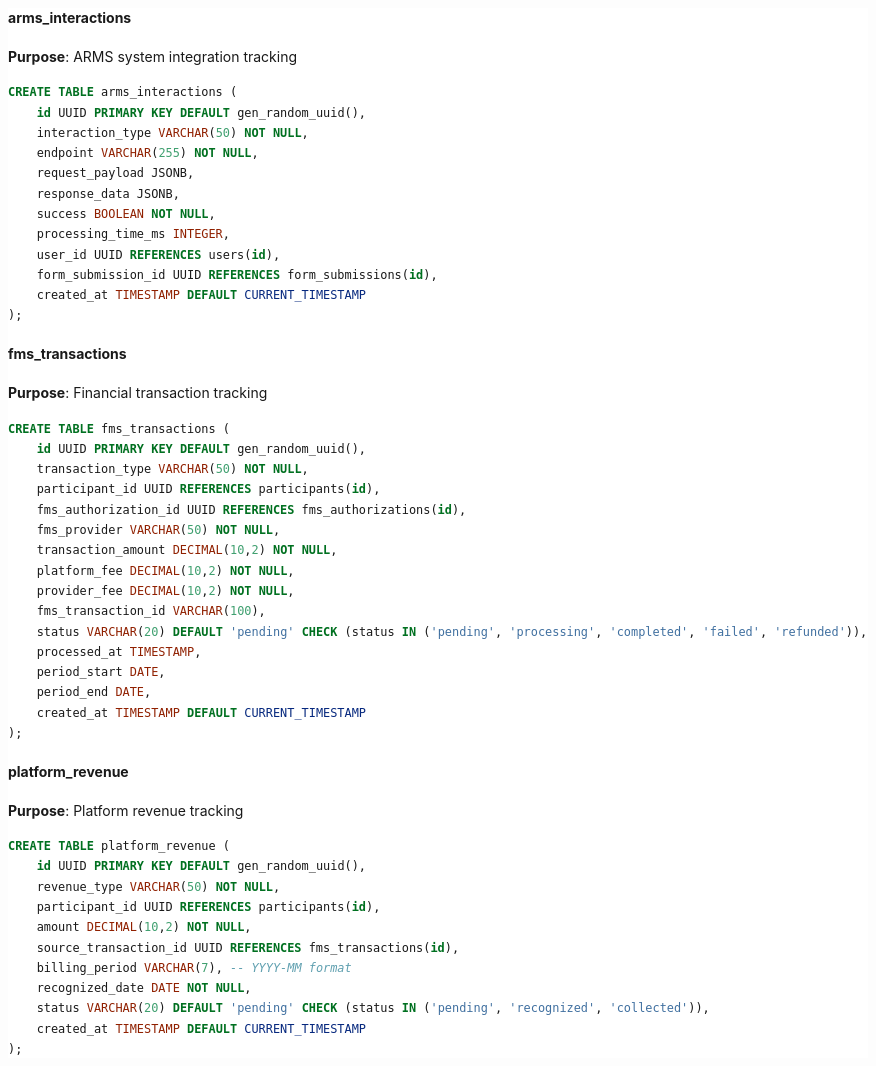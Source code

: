 #### arms_interactions
**Purpose**: ARMS system integration tracking
```sql
CREATE TABLE arms_interactions (
    id UUID PRIMARY KEY DEFAULT gen_random_uuid(),
    interaction_type VARCHAR(50) NOT NULL,
    endpoint VARCHAR(255) NOT NULL,
    request_payload JSONB,
    response_data JSONB,
    success BOOLEAN NOT NULL,
    processing_time_ms INTEGER,
    user_id UUID REFERENCES users(id),
    form_submission_id UUID REFERENCES form_submissions(id),
    created_at TIMESTAMP DEFAULT CURRENT_TIMESTAMP
);
```

#### fms_transactions
**Purpose**: Financial transaction tracking
```sql
CREATE TABLE fms_transactions (
    id UUID PRIMARY KEY DEFAULT gen_random_uuid(),
    transaction_type VARCHAR(50) NOT NULL,
    participant_id UUID REFERENCES participants(id),
    fms_authorization_id UUID REFERENCES fms_authorizations(id),
    fms_provider VARCHAR(50) NOT NULL,
    transaction_amount DECIMAL(10,2) NOT NULL,
    platform_fee DECIMAL(10,2) NOT NULL,
    provider_fee DECIMAL(10,2) NOT NULL,
    fms_transaction_id VARCHAR(100),
    status VARCHAR(20) DEFAULT 'pending' CHECK (status IN ('pending', 'processing', 'completed', 'failed', 'refunded')),
    processed_at TIMESTAMP,
    period_start DATE,
    period_end DATE,
    created_at TIMESTAMP DEFAULT CURRENT_TIMESTAMP
);
```

#### platform_revenue
**Purpose**: Platform revenue tracking
```sql
CREATE TABLE platform_revenue (
    id UUID PRIMARY KEY DEFAULT gen_random_uuid(),
    revenue_type VARCHAR(50) NOT NULL,
    participant_id UUID REFERENCES participants(id),
    amount DECIMAL(10,2) NOT NULL,
    source_transaction_id UUID REFERENCES fms_transactions(id),
    billing_period VARCHAR(7), -- YYYY-MM format
    recognized_date DATE NOT NULL,
    status VARCHAR(20) DEFAULT 'pending' CHECK (status IN ('pending', 'recognized', 'collected')),
    created_at TIMESTAMP DEFAULT CURRENT_TIMESTAMP
);
```
